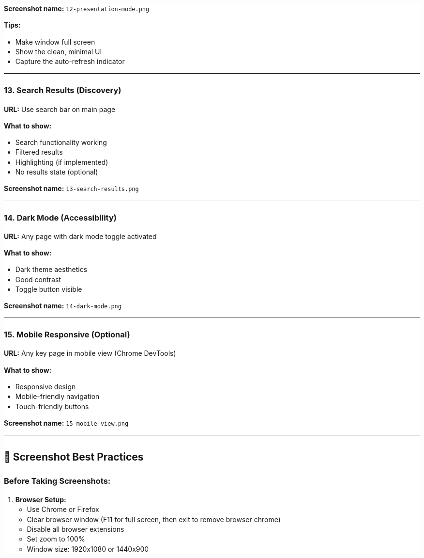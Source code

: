 **Screenshot name:** `12-presentation-mode.png`

**Tips:**
- Make window full screen
- Show the clean, minimal UI
- Capture the auto-refresh indicator

---

### 13. **Search Results** (Discovery)
**URL:** Use search bar on main page

**What to show:**
- Search functionality working
- Filtered results
- Highlighting (if implemented)
- No results state (optional)

**Screenshot name:** `13-search-results.png`

---

### 14. **Dark Mode** (Accessibility)
**URL:** Any page with dark mode toggle activated

**What to show:**
- Dark theme aesthetics
- Good contrast
- Toggle button visible

**Screenshot name:** `14-dark-mode.png`

---

### 15. **Mobile Responsive** (Optional)
**URL:** Any key page in mobile view (Chrome DevTools)

**What to show:**
- Responsive design
- Mobile-friendly navigation
- Touch-friendly buttons

**Screenshot name:** `15-mobile-view.png`

---

## 🎨 Screenshot Best Practices

### Before Taking Screenshots:

1. **Browser Setup:**
   - Use Chrome or Firefox
   - Clear browser window (F11 for full screen, then exit to remove browser chrome)
   - Disable all browser extensions
   - Set zoom to 100%
   - Window size: 1920x1080 or 1440x900

